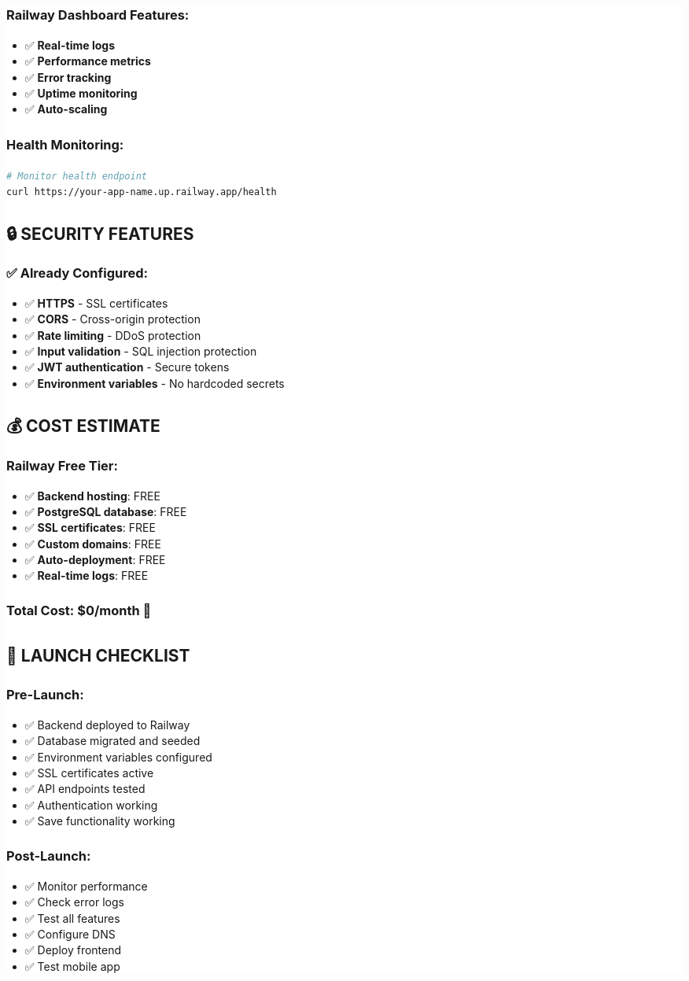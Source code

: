 ### **Railway Dashboard Features:**
- ✅ **Real-time logs**
- ✅ **Performance metrics**
- ✅ **Error tracking**
- ✅ **Uptime monitoring**
- ✅ **Auto-scaling**

### **Health Monitoring:**
```bash
# Monitor health endpoint
curl https://your-app-name.up.railway.app/health
```

## 🔒 **SECURITY FEATURES**

### **✅ Already Configured:**
- ✅ **HTTPS** - SSL certificates
- ✅ **CORS** - Cross-origin protection
- ✅ **Rate limiting** - DDoS protection
- ✅ **Input validation** - SQL injection protection
- ✅ **JWT authentication** - Secure tokens
- ✅ **Environment variables** - No hardcoded secrets

## 💰 **COST ESTIMATE**

### **Railway Free Tier:**
- ✅ **Backend hosting**: FREE
- ✅ **PostgreSQL database**: FREE
- ✅ **SSL certificates**: FREE
- ✅ **Custom domains**: FREE
- ✅ **Auto-deployment**: FREE
- ✅ **Real-time logs**: FREE

### **Total Cost: $0/month** 🎉

## 🎉 **LAUNCH CHECKLIST**

### **Pre-Launch:**
- ✅ Backend deployed to Railway
- ✅ Database migrated and seeded
- ✅ Environment variables configured
- ✅ SSL certificates active
- ✅ API endpoints tested
- ✅ Authentication working
- ✅ Save functionality working

### **Post-Launch:**
- ✅ Monitor performance
- ✅ Check error logs
- ✅ Test all features
- ✅ Configure DNS
- ✅ Deploy frontend
- ✅ Test mobile app
